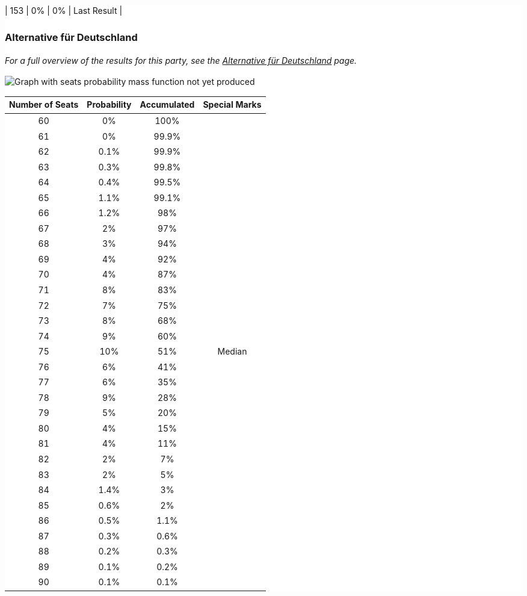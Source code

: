| 153 | 0% | 0% | Last Result |

### Alternative für Deutschland

*For a full overview of the results for this party, see the [Alternative für Deutschland](party-alternativefürdeutschland.html) page.*

![Graph with seats probability mass function not yet produced](2021-03-03-Kantar-seats-pmf-alternativefürdeutschland.png "Seats Probability Mass Function")

| Number of Seats | Probability | Accumulated | Special Marks |
|:---------------:|:-----------:|:-----------:|:-------------:|
| 60 | 0% | 100% |  |
| 61 | 0% | 99.9% |  |
| 62 | 0.1% | 99.9% |  |
| 63 | 0.3% | 99.8% |  |
| 64 | 0.4% | 99.5% |  |
| 65 | 1.1% | 99.1% |  |
| 66 | 1.2% | 98% |  |
| 67 | 2% | 97% |  |
| 68 | 3% | 94% |  |
| 69 | 4% | 92% |  |
| 70 | 4% | 87% |  |
| 71 | 8% | 83% |  |
| 72 | 7% | 75% |  |
| 73 | 8% | 68% |  |
| 74 | 9% | 60% |  |
| 75 | 10% | 51% | Median |
| 76 | 6% | 41% |  |
| 77 | 6% | 35% |  |
| 78 | 9% | 28% |  |
| 79 | 5% | 20% |  |
| 80 | 4% | 15% |  |
| 81 | 4% | 11% |  |
| 82 | 2% | 7% |  |
| 83 | 2% | 5% |  |
| 84 | 1.4% | 3% |  |
| 85 | 0.6% | 2% |  |
| 86 | 0.5% | 1.1% |  |
| 87 | 0.3% | 0.6% |  |
| 88 | 0.2% | 0.3% |  |
| 89 | 0.1% | 0.2% |  |
| 90 | 0.1% | 0.1% |  |